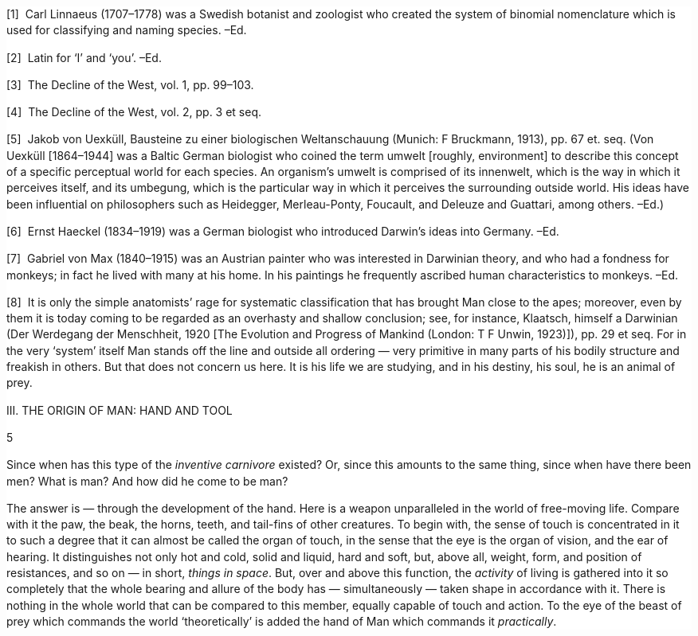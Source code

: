 


\[1\]  Carl Linnaeus \(1707–1778\) was a Swedish botanist and zoologist who created the system of binomial nomenclature which is used for classifying and naming species. –Ed.



\[2\]  Latin for ‘I’ and ‘you’. –Ed.



\[3\]  The Decline of the West, vol. 1, pp. 99–103.



\[4\]  The Decline of the West, vol. 2, pp. 3 et seq.



\[5\]  Jakob von Uexküll, Bausteine zu einer biologischen Weltanschauung \(Munich: F Bruckmann, 1913\), pp. 67 et. seq. \(Von Uexküll \[1864–1944\] was a Baltic German biologist who coined the term umwelt \[roughly, environment\] to describe this concept of a specific perceptual world for each species. An organism’s umwelt is comprised of its innenwelt, which is the way in which it perceives itself, and its umbegung, which is the particular way in which it perceives the surrounding outside world. His ideas have been influential on philosophers such as Heidegger, Merleau-Ponty, Foucault, and Deleuze and Guattari, among others. –Ed.\)



\[6\]  Ernst Haeckel \(1834–1919\) was a German biologist who introduced Darwin’s ideas into Germany. –Ed.



\[7\]  Gabriel von Max \(1840–1915\) was an Austrian painter who was interested in Darwinian theory, and who had a fondness for monkeys; in fact he lived with many at his home. In his paintings he frequently ascribed human characteristics to monkeys. –Ed.



\[8\]  It is only the simple anatomists’ rage for systematic classification that has brought Man close to the apes; moreover, even by them it is today coming to be regarded as an overhasty and shallow conclusion; see, for instance, Klaatsch, himself a Darwinian \(Der Werdegang der Menschheit, 1920 \[The Evolution and Progress of Mankind \(London: T F Unwin, 1923\)\]\), pp. 29 et seq. For in the very ‘system’ itself Man stands off the line and outside all ordering — very primitive in many parts of his bodily structure and freakish in others. But that does not concern us here. It is his life we are studying, and in his destiny, his soul, he is an animal of prey.





III. THE ORIGIN OF MAN: HAND AND TOOL

5

Since when has this type of the *inventive carnivore* existed? Or, since this amounts to the same thing, since when have there been men? What is man? And how did he come to be man?

The answer is — through the development of the hand. Here is a weapon unparalleled in the world of free-moving life. Compare with it the paw, the beak, the horns, teeth, and tail-fins of other creatures. To begin with, the sense of touch is concentrated in it to such a degree that it can almost be called the organ of touch, in the sense that the eye is the organ of vision, and the ear of hearing. It distinguishes not only hot and cold, solid and liquid, hard and soft, but, above all, weight, form, and position of resistances, and so on — in short, *things in space*. But, over and above this function, the *activity* of living is gathered into it so completely that the whole bearing and allure of the body has — simultaneously — taken shape in accordance with it. There is nothing in the whole world that can be compared to this member, equally capable of touch and action. To the eye of the beast of prey which commands the world ‘theoretically’ is added the hand of Man which commands it *practically*.
